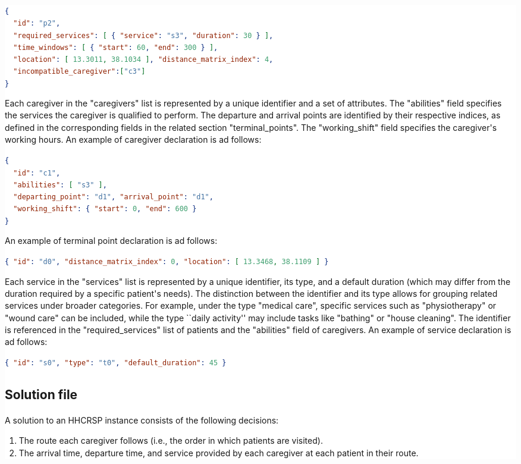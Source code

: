 ```json
{
  "id": "p2",
  "required_services": [ { "service": "s3", "duration": 30 } ],
  "time_windows": [ { "start": 60, "end": 300 } ],
  "location": [ 13.3011, 38.1034 ], "distance_matrix_index": 4,
  "incompatible_caregiver":["c3"]
}
```

Each caregiver in the "caregivers" list is represented by a unique
identifier and a set of attributes.  The "abilities" field specifies
the services the caregiver is qualified to perform. The departure and
arrival points are identified by their respective indices, as defined
in the corresponding fields in the related section
"terminal_points". The "working_shift" field specifies the caregiver's
working hours. An example of caregiver declaration is ad follows:

```json
{
  "id": "c1",
  "abilities": [ "s3" ],
  "departing_point": "d1", "arrival_point": "d1",
  "working_shift": { "start": 0, "end": 600 }
}
```

An example of terminal point declaration is ad follows:

```json
{ "id": "d0", "distance_matrix_index": 0, "location": [ 13.3468, 38.1109 ] }
```

Each service in the "services" list is represented by a unique
identifier, its type, and a default duration (which may differ from
the duration required by a specific patient's needs). The distinction
between the identifier and its type allows for grouping related
services under broader categories. For example, under the type
"medical care", specific services such as "physiotherapy" or "wound
care" can be included, while the type ``daily activity'' may include
tasks like "bathing" or "house cleaning". The identifier is referenced
in the "required_services" list of patients and the "abilities" field
of caregivers. An example of service declaration is ad follows:

```json
{ "id": "s0", "type": "t0", "default_duration": 45 }
```

## Solution file

A solution to an HHCRSP instance consists of the following decisions:

1. The route each caregiver follows (i.e., the order in which patients
   are visited).
1. The arrival time, departure time, and service provided by each
   caregiver at each patient in their route.
